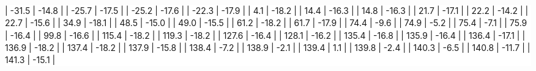 | -31.5 | -14.8 |
| -25.7 | -17.5 |
| -25.2 | -17.6 |
| -22.3 | -17.9 |
| 4.1 | -18.2 |
| 14.4 | -16.3 |
| 14.8 | -16.3 |
| 21.7 | -17.1 |
| 22.2 | -14.2 |
| 22.7 | -15.6 |
| 34.9 | -18.1 |
| 48.5 | -15.0 |
| 49.0 | -15.5 |
| 61.2 | -18.2 |
| 61.7 | -17.9 |
| 74.4 | -9.6 |
| 74.9 | -5.2 |
| 75.4 | -7.1 |
| 75.9 | -16.4 |
| 99.8 | -16.6 |
| 115.4 | -18.2 |
| 119.3 | -18.2 |
| 127.6 | -16.4 |
| 128.1 | -16.2 |
| 135.4 | -16.8 |
| 135.9 | -16.4 |
| 136.4 | -17.1 |
| 136.9 | -18.2 |
| 137.4 | -18.2 |
| 137.9 | -15.8 |
| 138.4 | -7.2 |
| 138.9 | -2.1 |
| 139.4 | 1.1 |
| 139.8 | -2.4 |
| 140.3 | -6.5 |
| 140.8 | -11.7 |
| 141.3 | -15.1 |